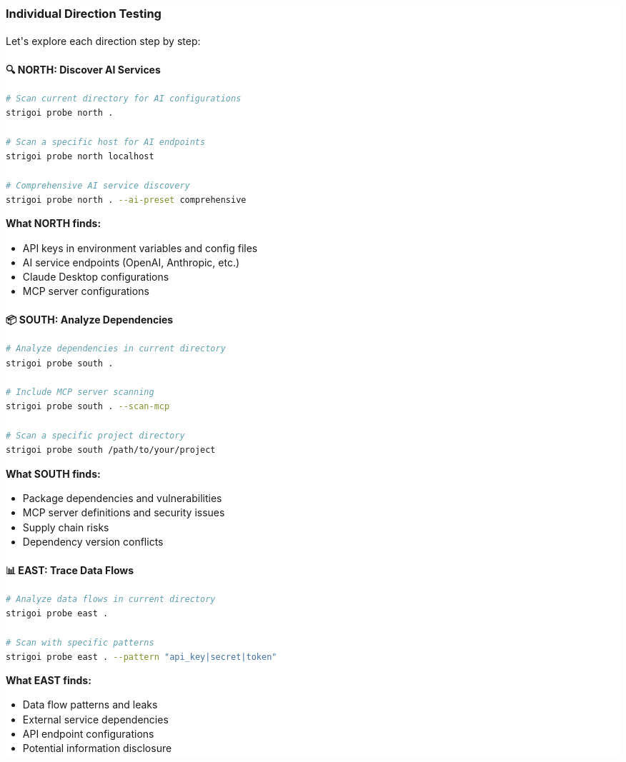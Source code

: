### Individual Direction Testing

Let's explore each direction step by step:

#### 🔍 NORTH: Discover AI Services
```bash
# Scan current directory for AI configurations
strigoi probe north .

# Scan a specific host for AI endpoints
strigoi probe north localhost

# Comprehensive AI service discovery
strigoi probe north . --ai-preset comprehensive
```

**What NORTH finds:**
- API keys in environment variables and config files
- AI service endpoints (OpenAI, Anthropic, etc.)
- Claude Desktop configurations
- MCP server configurations

#### 📦 SOUTH: Analyze Dependencies
```bash
# Analyze dependencies in current directory
strigoi probe south .

# Include MCP server scanning
strigoi probe south . --scan-mcp

# Scan a specific project directory
strigoi probe south /path/to/your/project
```

**What SOUTH finds:**
- Package dependencies and vulnerabilities
- MCP server definitions and security issues
- Supply chain risks
- Dependency version conflicts

#### 📊 EAST: Trace Data Flows
```bash
# Analyze data flows in current directory
strigoi probe east .

# Scan with specific patterns
strigoi probe east . --pattern "api_key|secret|token"
```

**What EAST finds:**
- Data flow patterns and leaks
- External service dependencies
- API endpoint configurations
- Potential information disclosure
